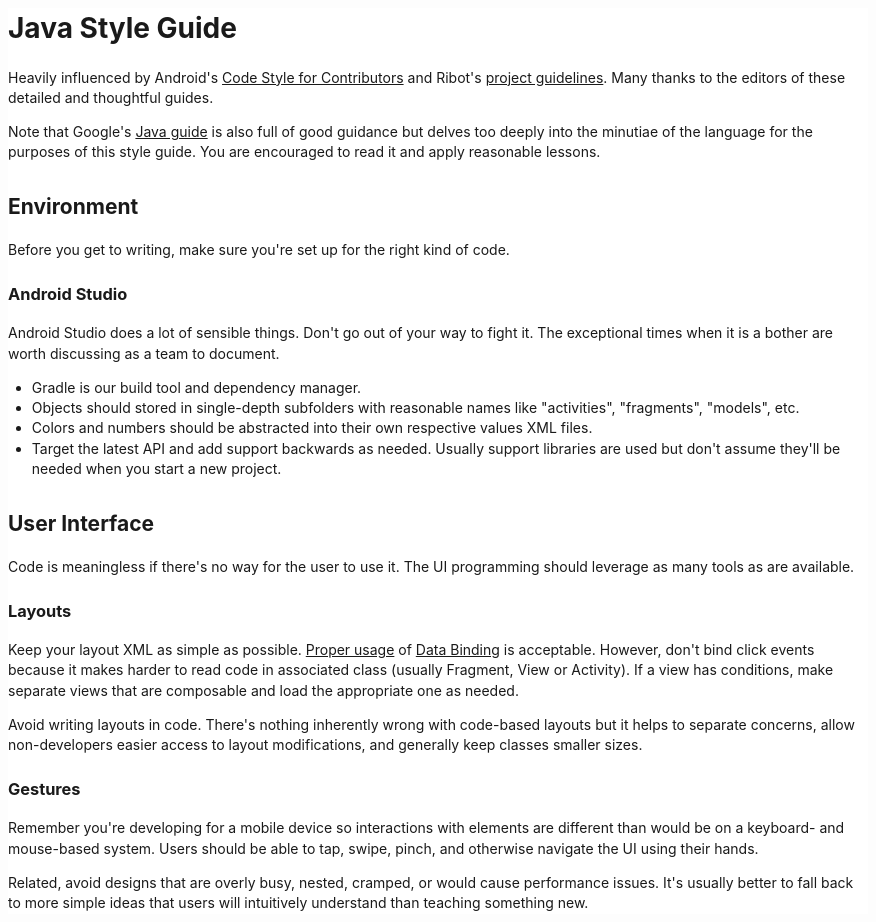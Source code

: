 # Java Style Guide

Heavily influenced by Android's [Code Style for Contributors](https://source.android.com/source/code-style.html) and Ribot's [project guidelines](https://github.com/ribot/android-guidelines/blob/master/project_and_code_guidelines.md). Many thanks to the editors of these detailed and thoughtful guides.

Note that Google's [Java guide](https://google.github.io/styleguide/javaguide.html) is also full of good guidance but delves too deeply into the minutiae of the language for the purposes of this style guide. You are encouraged to read it and apply reasonable lessons.

## Environment

Before you get to writing, make sure you're set up for the right kind of code.

### Android Studio

Android Studio does a lot of sensible things. Don't go out of your way to fight it. The exceptional times when it is a bother are worth discussing as a team to document.

* Gradle is our build tool and dependency manager.
* Objects should stored in single-depth subfolders with reasonable names like "activities", "fragments", "models", etc.
* Colors and numbers should be abstracted into their own respective values XML files.
* Target the latest API and add support backwards as needed. Usually support libraries are used but don't assume they'll be needed when you start a new project.

## User Interface

Code is meaningless if there's no way for the user to use it. The UI programming should leverage as many tools as are available.

### Layouts

Keep your layout XML as simple as possible. [Proper usage](https://github.com/amco/java-style-guide/blob/data_binding_style/Data%20Binding%20Style%20Guide) of [Data Binding](https://developer.android.com/topic/libraries/data-binding/index.html) is acceptable. However, don't bind click events because it makes harder to read code in associated class (usually Fragment, View or Activity). If a view has conditions, make separate views that are composable and load the appropriate one as needed.

Avoid writing layouts in code. There's nothing inherently wrong with code-based layouts but it helps to separate concerns, allow non-developers easier access to layout modifications, and generally keep classes smaller sizes.

### Gestures

Remember you're developing for a mobile device so interactions with elements are different than would be on a keyboard- and mouse-based system. Users should be able to tap, swipe, pinch, and otherwise navigate the UI using their hands. 

Related, avoid designs that are overly busy, nested, cramped, or would cause performance issues. It's usually better to fall back to more simple ideas that users will intuitively understand than teaching something new.

